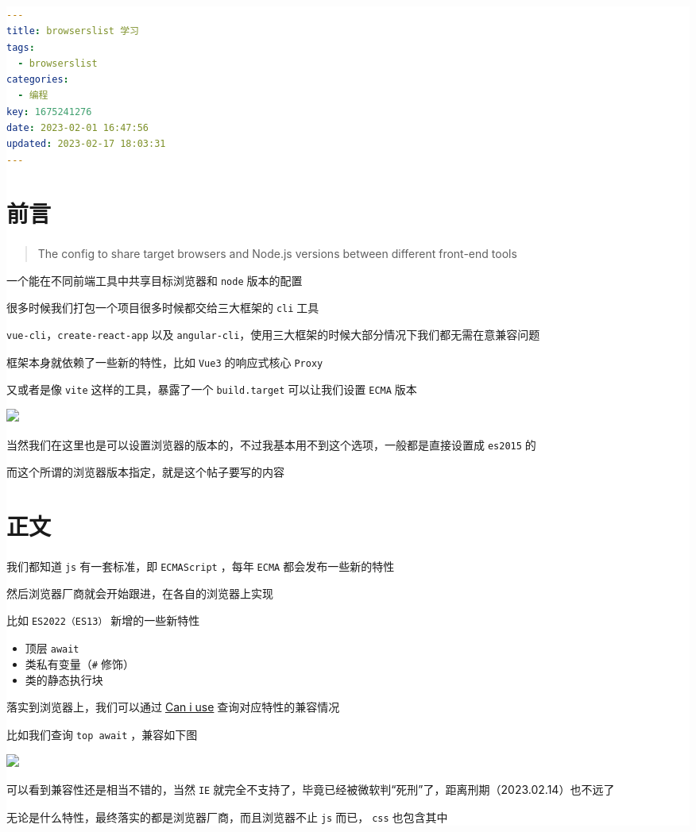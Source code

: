 ```yaml
---
title: browserslist 学习
tags:
  - browserslist
categories:
  - 编程
key: 1675241276
date: 2023-02-01 16:47:56
updated: 2023-02-17 18:03:31
---
```



# 前言

> The config to share target browsers and Node.js versions between different front-end tools

一个能在不同前端工具中共享目标浏览器和 `node` 版本的配置



很多时候我们打包一个项目很多时候都交给三大框架的 `cli` 工具

`vue-cli`，`create-react-app` 以及 `angular-cli`，使用三大框架的时候大部分情况下我们都无需在意兼容问题

框架本身就依赖了一些新的特性，比如 `Vue3` 的响应式核心 `Proxy`

又或者是像 `vite` 这样的工具，暴露了一个 `build.target` 可以让我们设置 `ECMA` 版本

![](https://fastly.jsdelivr.net/gh/Dedicatus546/image@main/2023/01/31/202301311628611.avif)

当然我们在这里也是可以设置浏览器的版本的，不过我基本用不到这个选项，一般都是直接设置成 `es2015` 的

而这个所谓的浏览器版本指定，就是这个帖子要写的内容

# 正文

我们都知道 `js` 有一套标准，即 `ECMAScript` ，每年 `ECMA` 都会发布一些新的特性

然后浏览器厂商就会开始跟进，在各自的浏览器上实现

比如 `ES2022（ES13）` 新增的一些新特性

- 顶层 `await`
- 类私有变量（`#` 修饰）
- 类的静态执行块

落实到浏览器上，我们可以通过 [Can i use](https://caniuse.com/) 查询对应特性的兼容情况

比如我们查询 `top await` ，兼容如下图

![](https://fastly.jsdelivr.net/gh/Dedicatus546/image@main/2023/01/31/202301311642398.avif)

可以看到兼容性还是相当不错的，当然 `IE` 就完全不支持了，毕竟已经被微软判“死刑”了，距离刑期（2023.02.14）也不远了

无论是什么特性，最终落实的都是浏览器厂商，而且浏览器不止 `js` 而已， `css` 也包含其中
